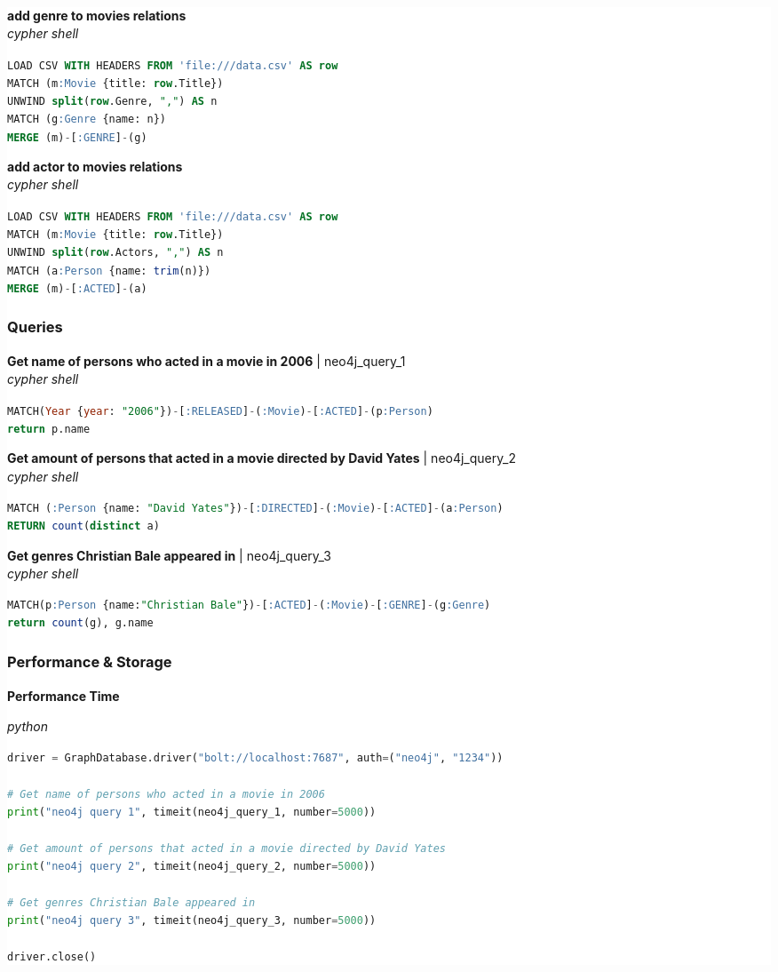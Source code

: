 **add genre to movies relations**  
_cypher shell_
```sql
LOAD CSV WITH HEADERS FROM 'file:///data.csv' AS row
MATCH (m:Movie {title: row.Title})
UNWIND split(row.Genre, ",") AS n
MATCH (g:Genre {name: n})
MERGE (m)-[:GENRE]-(g)
```

**add actor to movies relations**  
_cypher shell_
```sql
LOAD CSV WITH HEADERS FROM 'file:///data.csv' AS row
MATCH (m:Movie {title: row.Title})
UNWIND split(row.Actors, ",") AS n
MATCH (a:Person {name: trim(n)})
MERGE (m)-[:ACTED]-(a)
```

### Queries

**Get name of persons who acted in a movie in 2006** | neo4j_query_1  
_cypher shell_
```sql
MATCH(Year {year: "2006"})-[:RELEASED]-(:Movie)-[:ACTED]-(p:Person) 
return p.name
```

**Get amount of persons that acted in a movie directed by David Yates** | neo4j_query_2  
_cypher shell_
```sql
MATCH (:Person {name: "David Yates"})-[:DIRECTED]-(:Movie)-[:ACTED]-(a:Person) 
RETURN count(distinct a)
```

**Get genres Christian Bale appeared in** | neo4j_query_3  
_cypher shell_
```sql
MATCH(p:Person {name:"Christian Bale"})-[:ACTED]-(:Movie)-[:GENRE]-(g:Genre)
return count(g), g.name
```


### Performance & Storage

**Performance Time**

_python_
```python
driver = GraphDatabase.driver("bolt://localhost:7687", auth=("neo4j", "1234"))

# Get name of persons who acted in a movie in 2006
print("neo4j query 1", timeit(neo4j_query_1, number=5000))

# Get amount of persons that acted in a movie directed by David Yates
print("neo4j query 2", timeit(neo4j_query_2, number=5000))

# Get genres Christian Bale appeared in
print("neo4j query 3", timeit(neo4j_query_3, number=5000))

driver.close()
```
